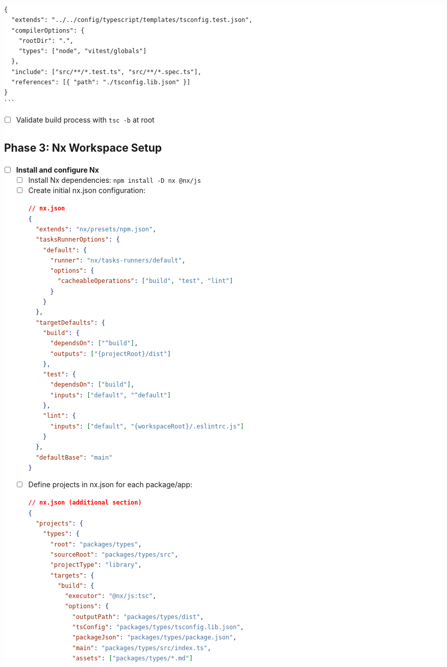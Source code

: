    {
      "extends": "../../config/typescript/templates/tsconfig.test.json",
      "compilerOptions": {
        "rootDir": ".",
        "types": ["node", "vitest/globals"]
      },
      "include": ["src/**/*.test.ts", "src/**/*.spec.ts"],
      "references": [{ "path": "./tsconfig.lib.json" }]
    }
    ```
  - [ ] Validate build process with `tsc -b` at root
  
## Phase 3: Nx Workspace Setup

- [ ] **Install and configure Nx**
  - [ ] Install Nx dependencies: `npm install -D nx @nx/js`
  - [ ] Create initial nx.json configuration:
    ```json
    // nx.json
    {
      "extends": "nx/presets/npm.json",
      "tasksRunnerOptions": {
        "default": {
          "runner": "nx/tasks-runners/default",
          "options": {
            "cacheableOperations": ["build", "test", "lint"]
          }
        }
      },
      "targetDefaults": {
        "build": {
          "dependsOn": ["^build"],
          "outputs": ["{projectRoot}/dist"]
        },
        "test": {
          "dependsOn": ["build"],
          "inputs": ["default", "^default"]
        },
        "lint": {
          "inputs": ["default", "{workspaceRoot}/.eslintrc.js"]
        }
      },
      "defaultBase": "main"
    }
    ```
  - [ ] Define projects in nx.json for each package/app:
    ```json
    // nx.json (additional section)
    {
      "projects": {
        "types": {
          "root": "packages/types",
          "sourceRoot": "packages/types/src",
          "projectType": "library",
          "targets": {
            "build": {
              "executor": "@nx/js:tsc",
              "options": {
                "outputPath": "packages/types/dist",
                "tsConfig": "packages/types/tsconfig.lib.json",
                "packageJson": "packages/types/package.json",
                "main": "packages/types/src/index.ts",
                "assets": ["packages/types/*.md"]